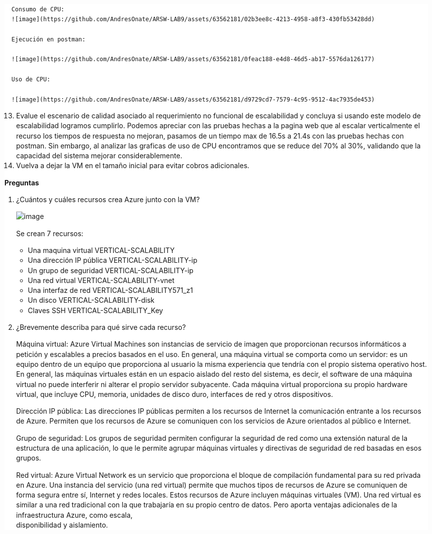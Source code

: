       Consumo de CPU:
      ![image](https://github.com/AndresOnate/ARSW-LAB9/assets/63562181/02b3ee8c-4213-4958-a8f3-430fb53428dd)

      Ejecución en postman:
      
      ![image](https://github.com/AndresOnate/ARSW-LAB9/assets/63562181/0feac188-e4d8-46d5-ab17-5576da126177)

      Uso de CPU:

      ![image](https://github.com/AndresOnate/ARSW-LAB9/assets/63562181/d9729cd7-7579-4c95-9512-4ac7935de453)

13. Evalue el escenario de calidad asociado al requerimiento no funcional de escalabilidad y concluya si usando este modelo de escalabilidad logramos cumplirlo.
    Podemos apreciar con las pruebas hechas a la pagina web que al escalar verticalmente el recurso los tiempos de respuesta no mejoran, pasamos de un tiempo max de 16.5s a 21.4s con las pruebas hechas con    
    postman. Sin embargo, al analizar las graficas de uso de CPU encontramos que se reduce del 70% al 30%, validando que la capacidad del sistema mejorar considerablemente.
15. Vuelva a dejar la VM en el tamaño inicial para evitar cobros adicionales.

**Preguntas**

1. ¿Cuántos y cuáles recursos crea Azure junto con la VM?
   
   ![image](https://github.com/AndresOnate/ARSW-LAB9/assets/63562181/b7b2ecfd-7426-4735-9cb0-b8a77033d095)

   Se crean 7 recursos:
   - Una maquina virtual VERTICAL-SCALABILITY
   - Una dirección IP pública VERTICAL-SCALABILITY-ip
   - Un grupo de seguridad VERTICAL-SCALABILITY-ip
   - Una red virtual VERTICAL-SCALABILITY-vnet
   - Una interfaz de red VERTICAL-SCALABILITY571_z1
   - Un disco VERTICAL-SCALABILITY-disk
   - Claves SSH VERTICAL-SCALABILITY_Key

3. ¿Brevemente describa para qué sirve cada recurso?

   Máquina virtual: Azure Virtual Machines son instancias de servicio de imagen que proporcionan recursos informáticos a petición y escalables a precios basados en el uso. En general, una máquina virtual se comporta como un servidor: es un equipo dentro de un equipo
   que proporciona al usuario la misma experiencia que tendría con el propio sistema operativo host. En general, las máquinas virtuales están en un espacio aislado del resto del sistema, es decir, el software de una máquina virtual no puede interferir ni alterar el       propio servidor subyacente. Cada máquina virtual proporciona su propio hardware virtual, que incluye CPU, memoria, unidades de disco duro, interfaces de red y otros dispositivos.

   Dirección IP pública: Las direcciones IP públicas permiten a los recursos de Internet la comunicación entrante a los recursos de Azure. Permiten que los recursos de Azure se comuniquen con los servicios de Azure orientados al público e Internet.

   Grupo de seguridad: Los grupos de seguridad  permiten configurar la seguridad de red como una extensión natural de la estructura de una aplicación, lo que le permite agrupar máquinas virtuales y directivas de seguridad de red basadas en esos grupos.

   Red virtual: Azure Virtual Network es un servicio que proporciona el bloque de compilación fundamental para su red privada en Azure. Una instancia del servicio (una red virtual) permite que muchos tipos de recursos de Azure se comuniquen de forma segura entre sí,      Internet y redes locales. Estos recursos de Azure incluyen máquinas virtuales (VM). Una red virtual es similar a una red tradicional con la que trabajaría en su propio centro de datos. Pero aporta ventajas adicionales de la infraestructura Azure, como escala,       
   disponibilidad y aislamiento.

